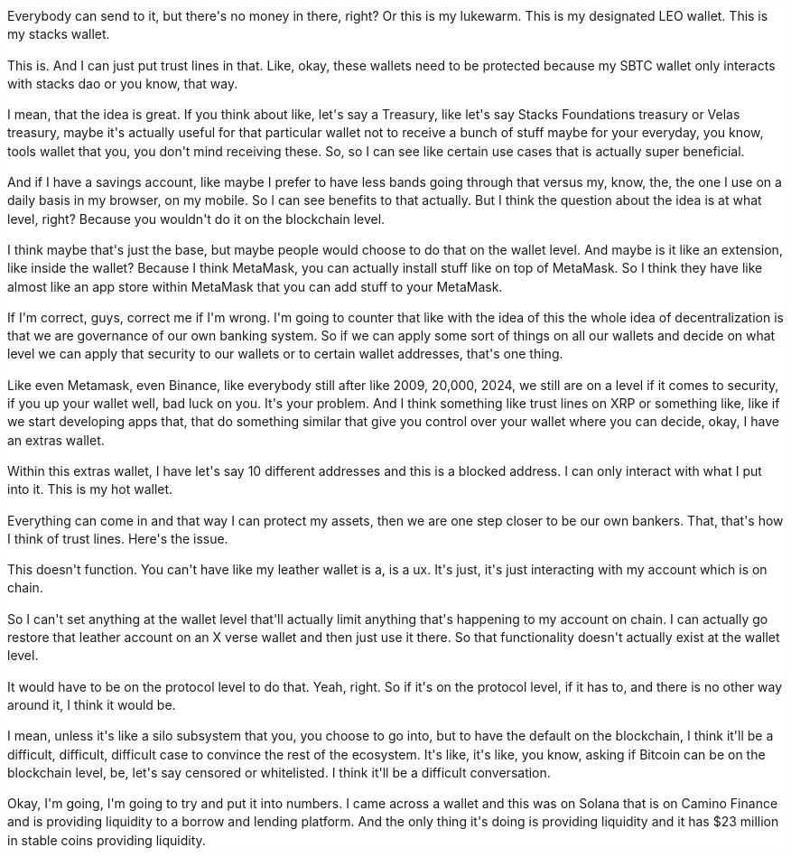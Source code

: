 Everybody can send to it, but there's no money in there, right? Or this is my lukewarm. This is my designated LEO wallet. This is my stacks wallet.

This is. And I can just put trust lines in that. Like, okay, these wallets need to be protected because my SBTC wallet only interacts with stacks dao or you know, that way.

I mean, that the idea is great. If you think about like, let's say a Treasury, like let's say Stacks Foundations treasury or Velas treasury, maybe it's actually useful for that particular wallet not to receive a bunch of stuff maybe for your everyday, you know, tools wallet that you, you don't mind receiving these. So, so I can see like certain use cases that is actually super beneficial.

And if I have a savings account, like maybe I prefer to have less bands going through that versus my, know, the, the one I use on a daily basis in my browser, on my mobile. So I can see benefits to that actually. But I think the question about the idea is at what level, right? Because you wouldn't do it on the blockchain level.

I think maybe that's just the base, but maybe people would choose to do that on the wallet level. And maybe is it like an extension, like inside the wallet? Because I think MetaMask, you can actually install stuff like on top of MetaMask. So I think they have like almost like an app store within MetaMask that you can add stuff to your MetaMask.

If I'm correct, guys, correct me if I'm wrong. I'm going to counter that like with the idea of this the whole idea of decentralization is that we are governance of our own banking system. So if we can apply some sort of things on all our wallets and decide on what level we can apply that security to our wallets or to certain wallet addresses, that's one thing.

Like even Metamask, even Binance, like everybody still after like 2009, 20,000, 2024, we still are on a level if it comes to security, if you up your wallet well, bad luck on you. It's your problem. And I think something like trust lines on XRP or something like, like if we start developing apps that, that do something similar that give you control over your wallet where you can decide, okay, I have an extras wallet.

Within this extras wallet, I have let's say 10 different addresses and this is a blocked address. I can only interact with what I put into it. This is my hot wallet.

Everything can come in and that way I can protect my assets, then we are one step closer to be our own bankers. That, that's how I think of trust lines. Here's the issue.

This doesn't function. You can't have like my leather wallet is a, is a ux. It's just, it's just interacting with my account which is on chain.

So I can't set anything at the wallet level that'll actually limit anything that's happening to my account on chain. I can actually go restore that leather account on an X verse wallet and then just use it there. So that functionality doesn't actually exist at the wallet level.

It would have to be on the protocol level to do that. Yeah, right. So if it's on the protocol level, if it has to, and there is no other way around it, I think it would be.

I mean, unless it's like a silo subsystem that you, you choose to go into, but to have the default on the blockchain, I think it'll be a difficult, difficult, difficult case to convince the rest of the ecosystem. It's like, it's like, you know, asking if Bitcoin can be on the blockchain level, be, let's say censored or whitelisted. I think it'll be a difficult conversation.

Okay, I'm going, I'm going to try and put it into numbers. I came across a wallet and this was on Solana that is on Camino Finance and is providing liquidity to a borrow and lending platform. And the only thing it's doing is providing liquidity and it has $23 million in stable coins providing liquidity.
